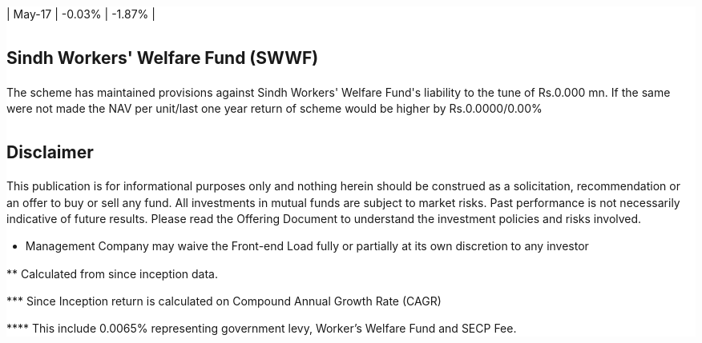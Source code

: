 | May-17 | -0.03% | -1.87% |

## Sindh Workers' Welfare Fund (SWWF)

The scheme has maintained provisions against Sindh Workers' Welfare Fund's liability to the tune of Rs.0.000 mn. If the same were not made the NAV per unit/last one year return of scheme would be higher by Rs.0.0000/0.00%

## Disclaimer

This publication is for informational purposes only and nothing herein should be construed as a solicitation, recommendation or an offer to buy or sell any fund. All investments in mutual funds are subject to market risks. Past performance is not necessarily indicative of future results. Please read the Offering Document to understand the investment policies and risks involved.

- Management Company may waive the Front-end Load fully or partially at its own discretion to any investor

\*\* Calculated from since inception data.

\*\*\* Since Inception return is calculated on Compound Annual Growth Rate (CAGR)

\*\*\*\* This include 0.0065% representing government levy, Worker’s Welfare Fund and SECP Fee.
